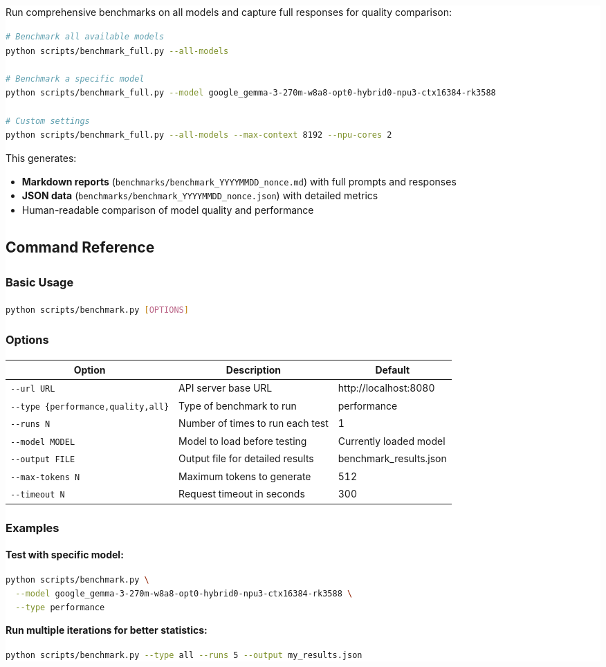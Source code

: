 Run comprehensive benchmarks on all models and capture full responses for quality comparison:

```bash
# Benchmark all available models
python scripts/benchmark_full.py --all-models

# Benchmark a specific model
python scripts/benchmark_full.py --model google_gemma-3-270m-w8a8-opt0-hybrid0-npu3-ctx16384-rk3588

# Custom settings
python scripts/benchmark_full.py --all-models --max-context 8192 --npu-cores 2
```

This generates:
- **Markdown reports** (`benchmarks/benchmark_YYYYMMDD_nonce.md`) with full prompts and responses
- **JSON data** (`benchmarks/benchmark_YYYYMMDD_nonce.json`) with detailed metrics
- Human-readable comparison of model quality and performance

## Command Reference

### Basic Usage

```bash
python scripts/benchmark.py [OPTIONS]
```

### Options

| Option | Description | Default |
|--------|-------------|---------|
| `--url URL` | API server base URL | http://localhost:8080 |
| `--type {performance,quality,all}` | Type of benchmark to run | performance |
| `--runs N` | Number of times to run each test | 1 |
| `--model MODEL` | Model to load before testing | Currently loaded model |
| `--output FILE` | Output file for detailed results | benchmark_results.json |
| `--max-tokens N` | Maximum tokens to generate | 512 |
| `--timeout N` | Request timeout in seconds | 300 |

### Examples

**Test with specific model:**
```bash
python scripts/benchmark.py \
  --model google_gemma-3-270m-w8a8-opt0-hybrid0-npu3-ctx16384-rk3588 \
  --type performance
```

**Run multiple iterations for better statistics:**
```bash
python scripts/benchmark.py --type all --runs 5 --output my_results.json
```
